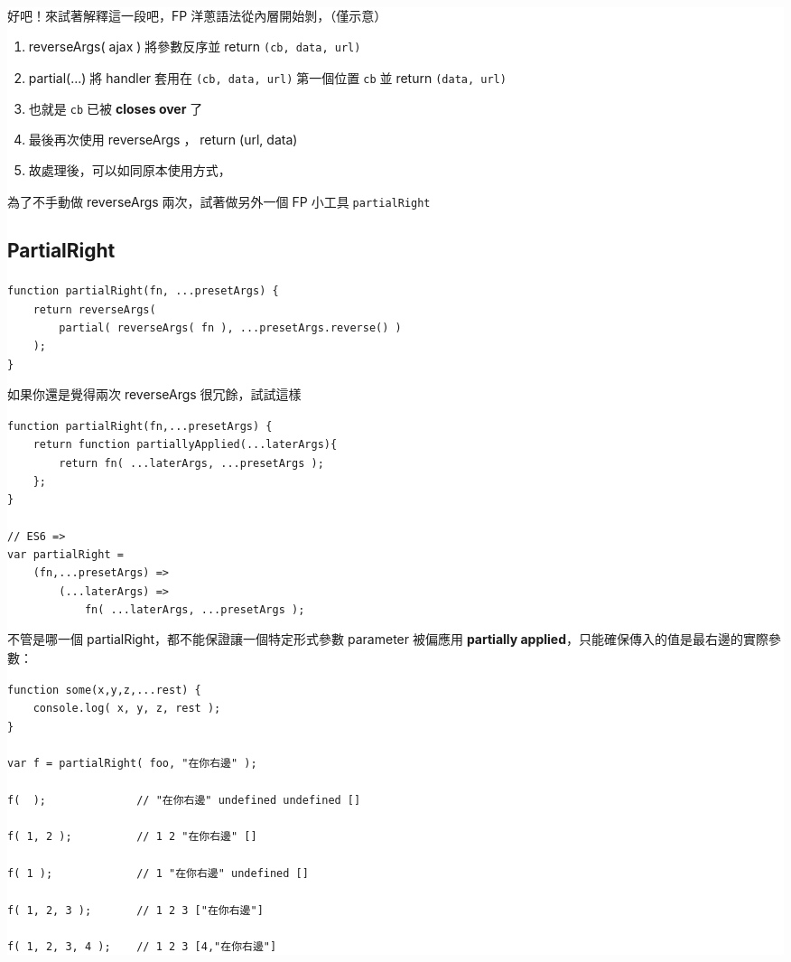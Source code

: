 好吧！來試著解釋這一段吧，FP 洋蔥語法從內層開始剝，（僅示意）

1. reverseArgs( ajax ) 將參數反序並 return `(cb, data, url)`
2. partial(...) 將 handler 套用在 `(cb, data, url)` 第一個位置 `cb` 並 return `(data, url)`

3. 也就是 `cb` 已被 **closes over** 了
4. 最後再次使用 reverseArgs ， return (url, data)
5. 故處理後，可以如同原本使用方式，

為了不手動做 reverseArgs 兩次，試著做另外一個 FP 小工具 `partialRight`

## PartialRight

```javascript=
function partialRight(fn, ...presetArgs) {
    return reverseArgs(
        partial( reverseArgs( fn ), ...presetArgs.reverse() )
    );
}
```

如果你還是覺得兩次 reverseArgs 很冗餘，試試這樣

```javascript=
function partialRight(fn,...presetArgs) {
    return function partiallyApplied(...laterArgs){
        return fn( ...laterArgs, ...presetArgs );
    };
}

// ES6 =>
var partialRight =
    (fn,...presetArgs) =>
        (...laterArgs) =>
            fn( ...laterArgs, ...presetArgs );
```

不管是哪一個 partialRight，都不能保證讓一個特定形式參數 parameter 被偏應用 **partially applied**，只能確保傳入的值是最右邊的實際參數：

```javascript=
function some(x,y,z,...rest) {
    console.log( x, y, z, rest );
}

var f = partialRight( foo, "在你右邊" );

f(  );              // "在你右邊" undefined undefined []

f( 1, 2 );          // 1 2 "在你右邊" []

f( 1 );             // 1 "在你右邊" undefined []

f( 1, 2, 3 );       // 1 2 3 ["在你右邊"]

f( 1, 2, 3, 4 );    // 1 2 3 [4,"在你右邊"]
```


[^1]: [Partial application](https://en.wikipedia.org/wiki/Partial_application)
[^2]: [Some Now, Some Later](https://github.com/getify/Functional-Light-JS/blob/master/manuscript/ch3.md#some-now-some-later)